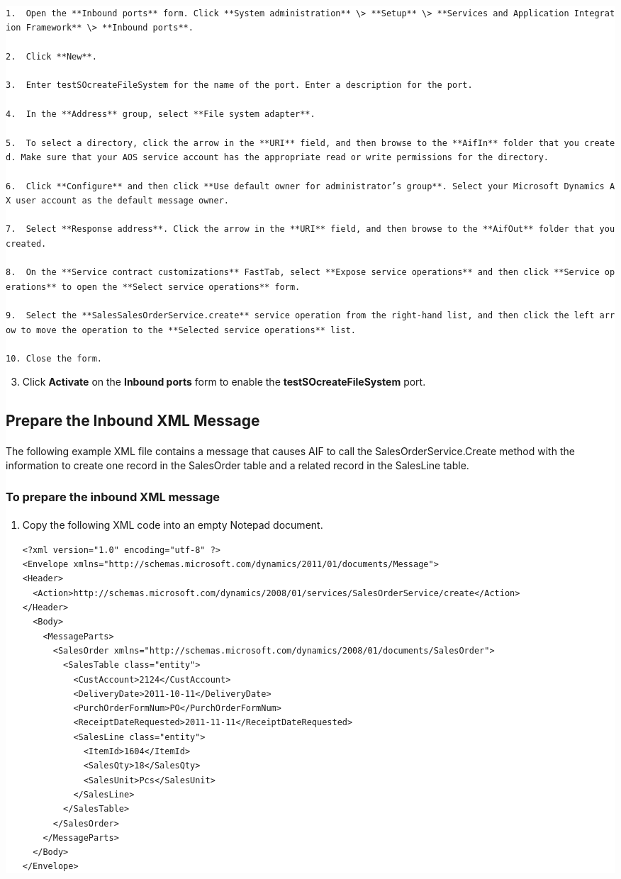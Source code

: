     1.  Open the **Inbound ports** form. Click **System administration** \> **Setup** \> **Services and Application Integration Framework** \> **Inbound ports**.
    
    2.  Click **New**.
    
    3.  Enter testSOcreateFileSystem for the name of the port. Enter a description for the port.
    
    4.  In the **Address** group, select **File system adapter**.
    
    5.  To select a directory, click the arrow in the **URI** field, and then browse to the **AifIn** folder that you created. Make sure that your AOS service account has the appropriate read or write permissions for the directory.
    
    6.  Click **Configure** and then click **Use default owner for administrator’s group**. Select your Microsoft Dynamics AX user account as the default message owner.
    
    7.  Select **Response address**. Click the arrow in the **URI** field, and then browse to the **AifOut** folder that you created.
    
    8.  On the **Service contract customizations** FastTab, select **Expose service operations** and then click **Service operations** to open the **Select service operations** form.
    
    9.  Select the **SalesSalesOrderService.create** service operation from the right-hand list, and then click the left arrow to move the operation to the **Selected service operations** list.
    
    10. Close the form.

3.  Click **Activate** on the **Inbound ports** form to enable the **testSOcreateFileSystem** port.

## Prepare the Inbound XML Message

The following example XML file contains a message that causes AIF to call the SalesOrderService.Create method with the information to create one record in the SalesOrder table and a related record in the SalesLine table.

### To prepare the inbound XML message

1.  Copy the following XML code into an empty Notepad document.
    
        <?xml version="1.0" encoding="utf-8" ?>
        <Envelope xmlns="http://schemas.microsoft.com/dynamics/2011/01/documents/Message">
        <Header>
          <Action>http://schemas.microsoft.com/dynamics/2008/01/services/SalesOrderService/create</Action>
        </Header>
          <Body>
            <MessageParts>
              <SalesOrder xmlns="http://schemas.microsoft.com/dynamics/2008/01/documents/SalesOrder">
                <SalesTable class="entity">
                  <CustAccount>2124</CustAccount>
                  <DeliveryDate>2011-10-11</DeliveryDate>
                  <PurchOrderFormNum>PO</PurchOrderFormNum>
                  <ReceiptDateRequested>2011-11-11</ReceiptDateRequested>
                  <SalesLine class="entity">
                    <ItemId>1604</ItemId>
                    <SalesQty>18</SalesQty>
                    <SalesUnit>Pcs</SalesUnit>
                  </SalesLine>
                </SalesTable>
              </SalesOrder>
            </MessageParts>
          </Body>
        </Envelope>
    